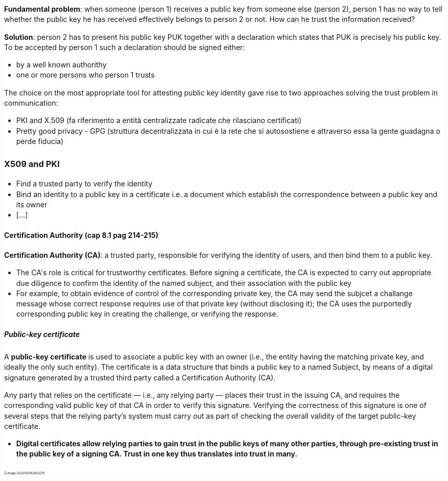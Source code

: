 **Fundamental problem**: when someone (person 1) receives a public key from someone else (person 2), person 1 has no way to tell whether the public key he has received effectively belongs to person 2 or not. How can he trust the information received?

**Solution**: person 2 has to present his public key PUK together with a declaration which states that PUK is precisely his public key. To be accepted by person 1 such a declaration should be signed either:

- by a well known authorithy
- one or more persons who person 1 trusts

The choice on the most appropriate tool for attesting public key identity gave rise to two approaches solving the trust problem in communication: 

- PKI and X.509 (fa riferimento a entità centralizzate radicate che rilasciano certificati)
- Pretty good privacy - GPG (struttura decentralizzata in cui è la rete che si autosostiene e attraverso essa la gente guadagna o perde fiducia)

### X509 and PKI

- Find a trusted party to verify the identity
- Bind an identity to a public key in a certificate i.e. a document which establish the correspondence between a public key and its owner
- [...]



#### Certification Authority (cap 8.1 pag 214-215)

**Certification Authority (CA)**: a trusted party, responsible for verifying the identity of users, and then bind them to a public key.

- The CA's role is critical for trustworthy certificates. Before signing a certificate, the CA is expected to carry out appropriate due diligence to confirm the identity of the named subject, and their association with the public key
- For example, to obtain evidence of control of the corresponding private key, the CA may send the subjcet a challange message whose correct response requires use of that private key (without disclosing it); the CA uses the purportedly corresponding public key in creating the challenge, or verifying the response.

##### Public-key certificate

A **public-key certificate** is used to associate a public key with an owner (i.e., the entity having the matching private key, and ideally the only such entity). The certificate is a data structure that binds a public key to a named Subject, by means of a digital signature generated by a trusted third party called a Certification Authority (CA). 

Any party that relies on the certificate — i.e., any relying party — places their trust in the issuing CA, and requires the corresponding valid public key of that CA in order to verify this signature. Verifying the correctness of this signature is one of several steps that the relying party’s system must carry out as part of checking the overall validity of the target public-key certificate.

- **Digital certificates allow relying parties to gain trust in the public keys of many other parties, through pre-existing trust in the public key of a signing CA. Trust in one key thus translates into trust in many.**

<img src="/Users/kevinmuka/Library/Application%20Support/typora-user-images/image-20241104162854219.png" alt="image-20241104162854219" style="zoom:40%;" />
